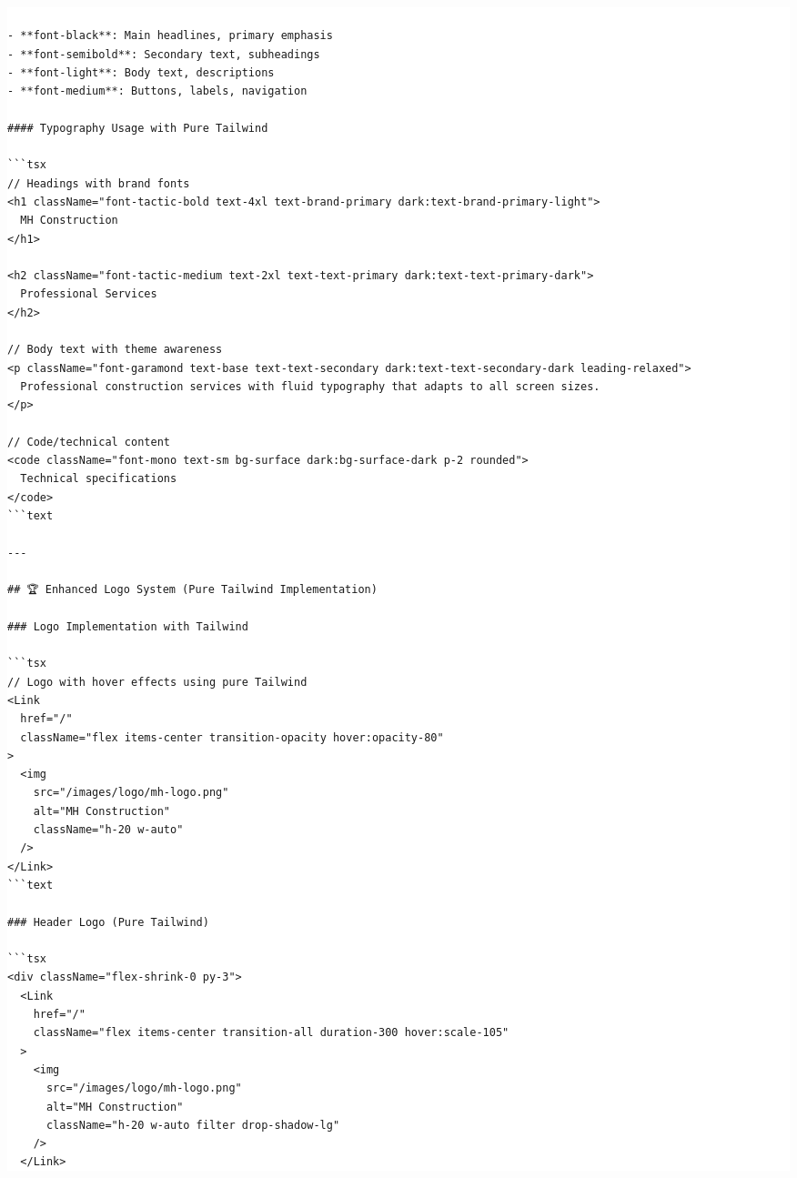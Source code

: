 ```tsx

- **font-black**: Main headlines, primary emphasis
- **font-semibold**: Secondary text, subheadings
- **font-light**: Body text, descriptions
- **font-medium**: Buttons, labels, navigation

#### Typography Usage with Pure Tailwind

```tsx
// Headings with brand fonts
<h1 className="font-tactic-bold text-4xl text-brand-primary dark:text-brand-primary-light">
  MH Construction
</h1>

<h2 className="font-tactic-medium text-2xl text-text-primary dark:text-text-primary-dark">
  Professional Services
</h2>

// Body text with theme awareness
<p className="font-garamond text-base text-text-secondary dark:text-text-secondary-dark leading-relaxed">
  Professional construction services with fluid typography that adapts to all screen sizes.
</p>

// Code/technical content
<code className="font-mono text-sm bg-surface dark:bg-surface-dark p-2 rounded">
  Technical specifications
</code>
```text

---

## 🏆 Enhanced Logo System (Pure Tailwind Implementation)

### Logo Implementation with Tailwind

```tsx
// Logo with hover effects using pure Tailwind
<Link
  href="/"
  className="flex items-center transition-opacity hover:opacity-80"
>
  <img
    src="/images/logo/mh-logo.png"
    alt="MH Construction"
    className="h-20 w-auto"
  />
</Link>
```text

### Header Logo (Pure Tailwind)

```tsx
<div className="flex-shrink-0 py-3">
  <Link
    href="/"
    className="flex items-center transition-all duration-300 hover:scale-105"
  >
    <img
      src="/images/logo/mh-logo.png"
      alt="MH Construction"
      className="h-20 w-auto filter drop-shadow-lg"
    />
  </Link>
```